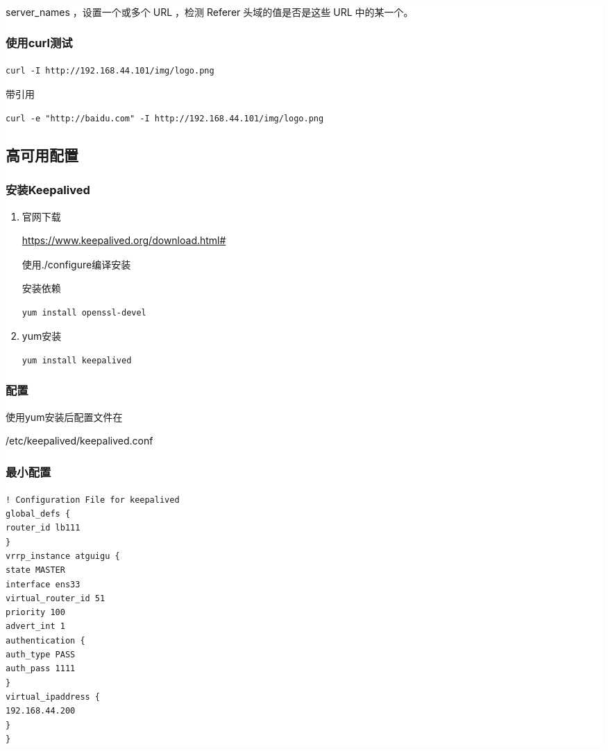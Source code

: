 server_names ，设置一个或多个 URL ，检测 Referer 头域的值是否是这些 URL 中的某一个。

### 使用curl测试

`curl -I http://192.168.44.101/img/logo.png`

带引用

`curl -e "http://baidu.com" -I http://192.168.44.101/img/logo.png`

## 高可用配置

### 安装Keepalived

1. 官网下载

   https://www.keepalived.org/download.html#

   使用./configure编译安装

   安装依赖

   `yum install openssl-devel`

2. yum安装

   `yum install keepalived`

### 配置

使用yum安装后配置文件在

/etc/keepalived/keepalived.conf

### 最小配置

```
! Configuration File for keepalived
global_defs {
router_id lb111
}
vrrp_instance atguigu {
state MASTER
interface ens33
virtual_router_id 51
priority 100
advert_int 1
authentication {
auth_type PASS
auth_pass 1111
}
virtual_ipaddress {
192.168.44.200
}
}
```
